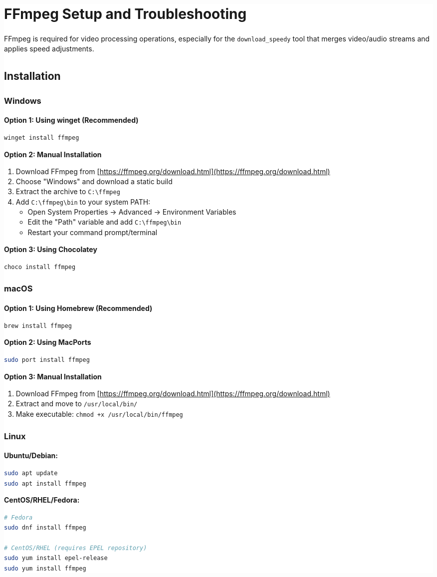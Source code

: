 # FFmpeg Setup and Troubleshooting

FFmpeg is required for video processing operations, especially for the `download_speedy` tool that merges video/audio streams and applies speed adjustments.

## Installation

### Windows

**Option 1: Using winget (Recommended)**
```bash
winget install ffmpeg
```

**Option 2: Manual Installation**
1. Download FFmpeg from [https://ffmpeg.org/download.html](https://ffmpeg.org/download.html)
2. Choose "Windows" and download a static build
3. Extract the archive to `C:\ffmpeg`
4. Add `C:\ffmpeg\bin` to your system PATH:
   - Open System Properties → Advanced → Environment Variables
   - Edit the "Path" variable and add `C:\ffmpeg\bin`
   - Restart your command prompt/terminal

**Option 3: Using Chocolatey**
```bash
choco install ffmpeg
```

### macOS

**Option 1: Using Homebrew (Recommended)**
```bash
brew install ffmpeg
```

**Option 2: Using MacPorts**
```bash
sudo port install ffmpeg
```

**Option 3: Manual Installation**
1. Download FFmpeg from [https://ffmpeg.org/download.html](https://ffmpeg.org/download.html)
2. Extract and move to `/usr/local/bin/`
3. Make executable: `chmod +x /usr/local/bin/ffmpeg`

### Linux

**Ubuntu/Debian:**
```bash
sudo apt update
sudo apt install ffmpeg
```

**CentOS/RHEL/Fedora:**
```bash
# Fedora
sudo dnf install ffmpeg

# CentOS/RHEL (requires EPEL repository)
sudo yum install epel-release
sudo yum install ffmpeg
```
